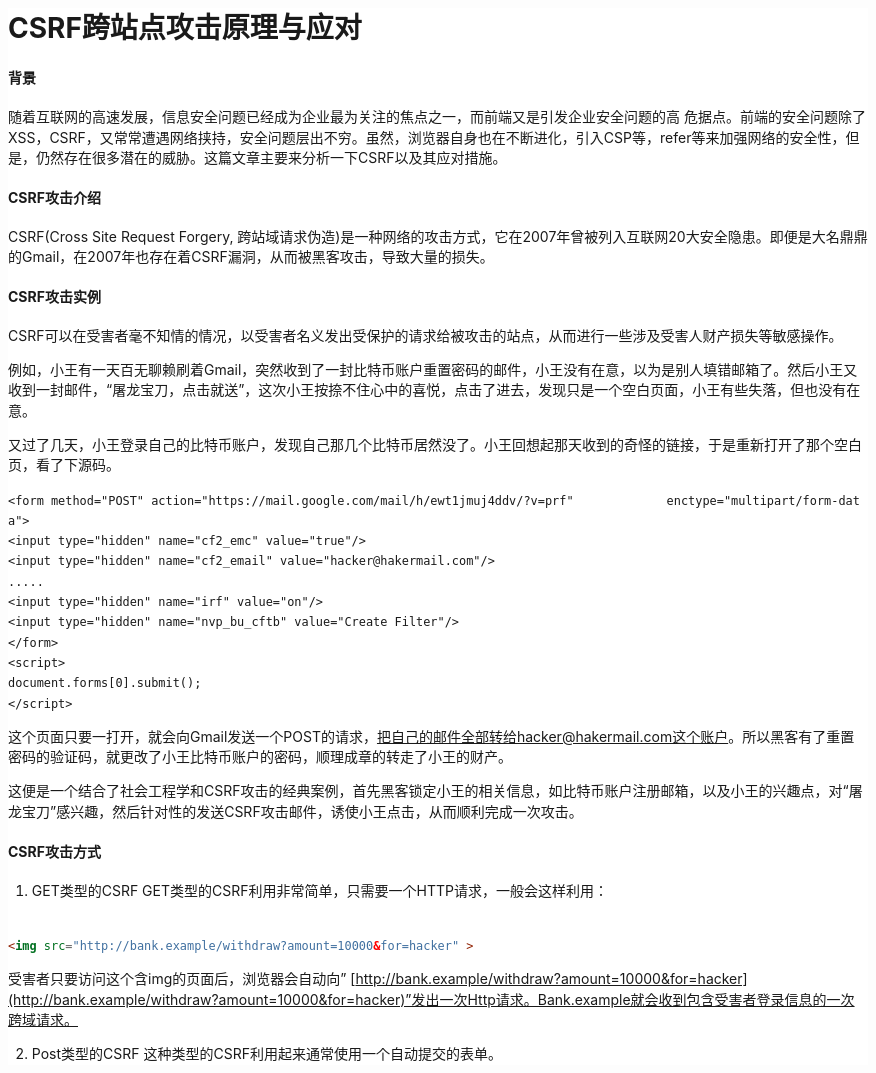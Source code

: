 # CSRF跨站点攻击原理与应对

####  背景

随着互联网的高速发展，信息安全问题已经成为企业最为关注的焦点之一，而前端又是引发企业安全问题的高		危据点。前端的安全问题除了XSS，CSRF，又常常遭遇网络挟持，安全问题层出不穷。虽然，浏览器自身也在不断进化，引入CSP等，refer等来加强网络的安全性，但是，仍然存在很多潜在的威胁。这篇文章主要来分析一下CSRF以及其应对措施。

####   CSRF攻击介绍
 CSRF(Cross Site Request Forgery, 跨站域请求伪造)是一种网络的攻击方式，它在2007年曾被列入互联网20大安全隐患。即便是大名鼎鼎的Gmail，在2007年也存在着CSRF漏洞，从而被黑客攻击，导致大量的损失。

####   CSRF攻击实例
CSRF可以在受害者毫不知情的情况，以受害者名义发出受保护的请求给被攻击的站点，从而进行一些涉及受害人财产损失等敏感操作。

例如，小王有一天百无聊赖刷着Gmail，突然收到了一封比特币账户重置密码的邮件，小王没有在意，以为是别人填错邮箱了。然后小王又收到一封邮件，“屠龙宝刀，点击就送”，这次小王按捺不住心中的喜悦，点击了进去，发现只是一个空白页面，小王有些失落，但也没有在意。

又过了几天，小王登录自己的比特币账户，发现自己那几个比特币居然没了。小王回想起那天收到的奇怪的链接，于是重新打开了那个空白页，看了下源码。

	<form method="POST" action="https://mail.google.com/mail/h/ewt1jmuj4ddv/?v=prf" 			enctype="multipart/form-data">
	<input type="hidden" name="cf2_emc" value="true"/>
	<input type="hidden" name="cf2_email" value="hacker@hakermail.com"/>
	.....
	<input type="hidden" name="irf" value="on"/>
	<input type="hidden" name="nvp_bu_cftb" value="Create Filter"/>
	</form>
	<script>
	document.forms[0].submit();
	</script>
这个页面只要一打开，就会向Gmail发送一个POST的请求，把自己的邮件全部转给hacker@hakermail.com这个账户。所以黑客有了重置密码的验证码，就更改了小王比特币账户的密码，顺理成章的转走了小王的财产。

这便是一个结合了社会工程学和CSRF攻击的经典案例，首先黑客锁定小王的相关信息，如比特币账户注册邮箱，以及小王的兴趣点，对“屠龙宝刀”感兴趣，然后针对性的发送CSRF攻击邮件，诱使小王点击，从而顺利完成一次攻击。

####   CSRF攻击方式

 1. GET类型的CSRF
GET类型的CSRF利用非常简单，只需要一个HTTP请求，一般会这样利用：

```html

<img src="http://bank.example/withdraw?amount=10000&for=hacker" >

```

受害者只要访问这个含img的页面后，浏览器会自动向” [http://bank.example/withdraw?amount=10000&for=hacker](http://bank.example/withdraw?amount=10000&for=hacker)”发出一次Http请求。Bank.example就会收到包含受害者登录信息的一次跨域请求。

 

2. Post类型的CSRF
这种类型的CSRF利用起来通常使用一个自动提交的表单。
